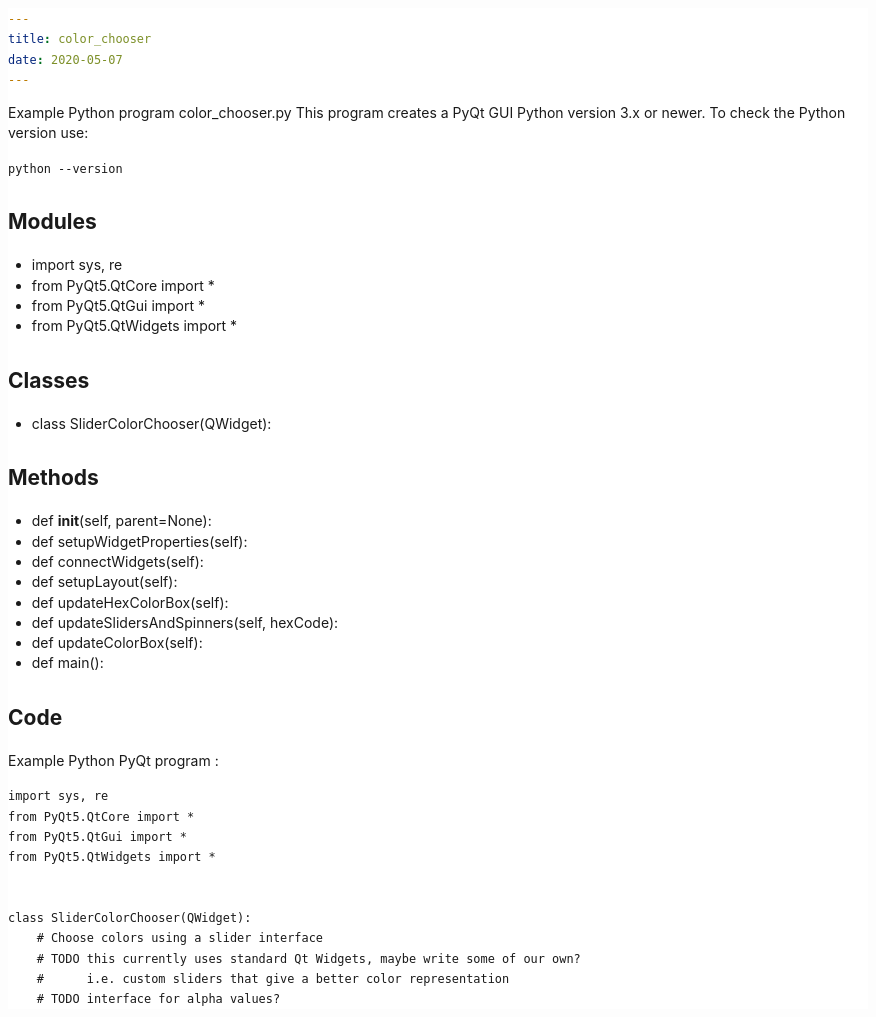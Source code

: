 ```yaml
---
title: color_chooser
date: 2020-05-07
---
```

Example Python program color_chooser.py
This program creates a PyQt GUI
Python version 3.x or newer.
To check the Python version use:

    python --version

## Modules

* import sys, re
* from PyQt5.QtCore import *
* from PyQt5.QtGui import *
* from PyQt5.QtWidgets import *

## Classes

* class SliderColorChooser(QWidget):

## Methods

* def __init__(self, parent=None):
* def setupWidgetProperties(self):
* def connectWidgets(self):
* def setupLayout(self):
* def updateHexColorBox(self):
* def updateSlidersAndSpinners(self, hexCode):
* def updateColorBox(self):
* def main():

## Code

Example Python PyQt program :

    
    import sys, re
    from PyQt5.QtCore import *
    from PyQt5.QtGui import *
    from PyQt5.QtWidgets import *
    
    
    class SliderColorChooser(QWidget):
        # Choose colors using a slider interface
        # TODO this currently uses standard Qt Widgets, maybe write some of our own?
        #      i.e. custom sliders that give a better color representation
        # TODO interface for alpha values?
    